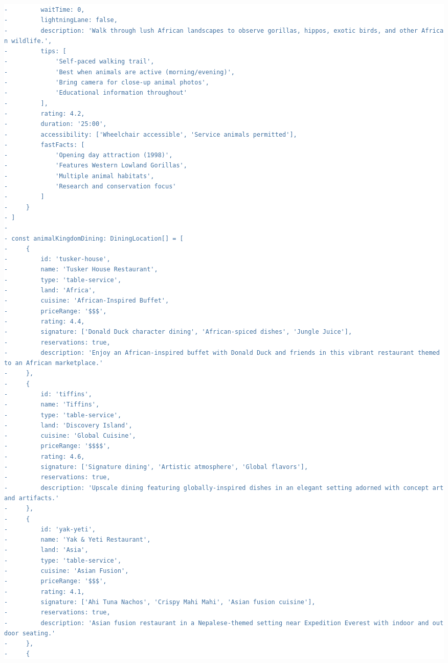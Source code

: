 ```diff
-         waitTime: 0,
-         lightningLane: false,
-         description: 'Walk through lush African landscapes to observe gorillas, hippos, exotic birds, and other African wildlife.',
-         tips: [
-             'Self-paced walking trail',
-             'Best when animals are active (morning/evening)',
-             'Bring camera for close-up animal photos',
-             'Educational information throughout'
-         ],
-         rating: 4.2,
-         duration: '25:00',
-         accessibility: ['Wheelchair accessible', 'Service animals permitted'],
-         fastFacts: [
-             'Opening day attraction (1998)',
-             'Features Western Lowland Gorillas',
-             'Multiple animal habitats',
-             'Research and conservation focus'
-         ]
-     }
- ]
- 
- const animalKingdomDining: DiningLocation[] = [
-     {
-         id: 'tusker-house',
-         name: 'Tusker House Restaurant',
-         type: 'table-service',
-         land: 'Africa',
-         cuisine: 'African-Inspired Buffet',
-         priceRange: '$$$',
-         rating: 4.4,
-         signature: ['Donald Duck character dining', 'African-spiced dishes', 'Jungle Juice'],
-         reservations: true,
-         description: 'Enjoy an African-inspired buffet with Donald Duck and friends in this vibrant restaurant themed to an African marketplace.'
-     },
-     {
-         id: 'tiffins',
-         name: 'Tiffins',
-         type: 'table-service',
-         land: 'Discovery Island',
-         cuisine: 'Global Cuisine',
-         priceRange: '$$$$',
-         rating: 4.6,
-         signature: ['Signature dining', 'Artistic atmosphere', 'Global flavors'],
-         reservations: true,
-         description: 'Upscale dining featuring globally-inspired dishes in an elegant setting adorned with concept art and artifacts.'
-     },
-     {
-         id: 'yak-yeti',
-         name: 'Yak & Yeti Restaurant',
-         land: 'Asia',
-         type: 'table-service',
-         cuisine: 'Asian Fusion',
-         priceRange: '$$$',
-         rating: 4.1,
-         signature: ['Ahi Tuna Nachos', 'Crispy Mahi Mahi', 'Asian fusion cuisine'],
-         reservations: true,
-         description: 'Asian fusion restaurant in a Nepalese-themed setting near Expedition Everest with indoor and outdoor seating.'
-     },
-     {
```